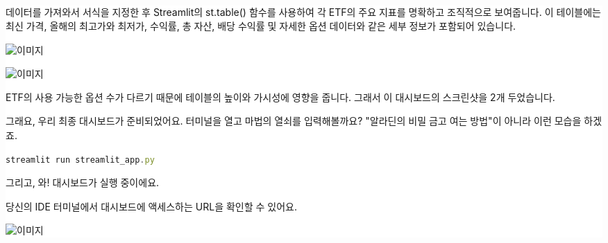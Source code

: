 

<ins class="adsbygoogle"
     style="display:block"
     data-ad-client="ca-pub-4877378276818686"
     data-ad-slot="1107185301"
     data-ad-format="auto"
     data-full-width-responsive="true"></ins>

<script>
     (adsbygoogle = window.adsbygoogle || []).push({});
</script>

데이터를 가져와서 서식을 지정한 후 Streamlit의 st.table() 함수를 사용하여 각 ETF의 주요 지표를 명확하고 조직적으로 보여줍니다. 이 테이블에는 최신 가격, 올해의 최고가와 최저가, 수익률, 총 자산, 배당 수익률 및 자세한 옵션 데이터와 같은 세부 정보가 포함되어 있습니다.

![이미지](/assets/img/2024-06-22-Multi-pagefinancialdashboardwithPythonandStreamlitBuilditfromscratch_4.png)

![이미지](/assets/img/2024-06-22-Multi-pagefinancialdashboardwithPythonandStreamlitBuilditfromscratch_5.png)

ETF의 사용 가능한 옵션 수가 다르기 때문에 테이블의 높이와 가시성에 영향을 줍니다. 그래서 이 대시보드의 스크린샷을 2개 두었습니다.



<ins class="adsbygoogle"
     style="display:block"
     data-ad-client="ca-pub-4877378276818686"
     data-ad-slot="1107185301"
     data-ad-format="auto"
     data-full-width-responsive="true"></ins>

<script>
     (adsbygoogle = window.adsbygoogle || []).push({});
</script>

그래요, 우리 최종 대시보드가 준비되었어요. 터미널을 열고 마법의 열쇠를 입력해볼까요? "알라딘의 비밀 금고 여는 방법"이 아니라 이런 모습을 하겠죠.

```js
streamlit run streamlit_app.py
```

그리고, 와! 대시보드가 실행 중이에요.

당신의 IDE 터미널에서 대시보드에 액세스하는 URL을 확인할 수 있어요.



<ins class="adsbygoogle"
     style="display:block"
     data-ad-client="ca-pub-4877378276818686"
     data-ad-slot="1107185301"
     data-ad-format="auto"
     data-full-width-responsive="true"></ins>

<script>
     (adsbygoogle = window.adsbygoogle || []).push({});
</script>

![이미지](/assets/img/2024-06-22-Multi-pagefinancialdashboardwithPythonandStreamlitBuilditfromscratch_6.png)
